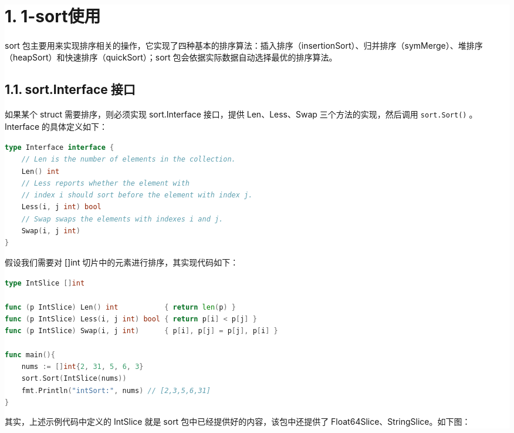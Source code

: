 # 1. 1-sort使用

sort 包主要用来实现排序相关的操作，它实现了四种基本的排序算法：插入排序（insertionSort）、归并排序（symMerge）、堆排序（heapSort）和快速排序（quickSort）；sort 包会依据实际数据自动选择最优的排序算法。

## 1.1. sort.Interface 接口

如果某个 struct 需要排序，则必须实现 sort.Interface 接口，提供 Len、Less、Swap 三个方法的实现，然后调用 `sort.Sort()` 。Interface 的具体定义如下：

```go
type Interface interface {
	// Len is the number of elements in the collection.
	Len() int
	// Less reports whether the element with
	// index i should sort before the element with index j.
	Less(i, j int) bool
	// Swap swaps the elements with indexes i and j.
	Swap(i, j int)
}
```

假设我们需要对 []int 切片中的元素进行排序，其实现代码如下：

```go
type IntSlice []int

func (p IntSlice) Len() int           { return len(p) }
func (p IntSlice) Less(i, j int) bool { return p[i] < p[j] }
func (p IntSlice) Swap(i, j int)      { p[i], p[j] = p[j], p[i] }

func main(){
	nums := []int{2, 31, 5, 6, 3}
	sort.Sort(IntSlice(nums))
	fmt.Println("intSort:", nums) // [2,3,5,6,31]
}
```

其实，上述示例代码中定义的 IntSlice 就是 sort 包中已经提供好的内容，该包中还提供了 Float64Slice、StringSlice。如下图：
